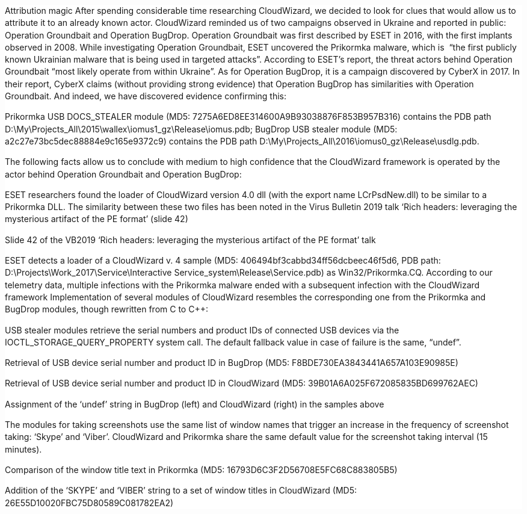 

Attribution magic
After spending considerable time researching CloudWizard, we decided to look for clues that would allow us to attribute it to an already known actor. CloudWizard reminded us of two campaigns observed in Ukraine and reported in public: Operation Groundbait and Operation BugDrop. Operation Groundbait was first described by ESET in 2016, with the first implants observed in 2008. While investigating Operation Groundbait, ESET uncovered the Prikormka malware, which is  “the first publicly known Ukrainian malware that is being used in targeted attacks”. According to ESET’s report, the threat actors behind Operation Groundbait “most likely operate from within Ukraine”.
As for Operation BugDrop, it is a campaign discovered by CyberX in 2017. In their report, CyberX claims (without providing strong evidence) that Operation BugDrop has similarities with Operation Groundbait. And indeed, we have discovered evidence confirming this:

Prikormka USB DOCS_STEALER module (MD5: 7275A6ED8EE314600A9B93038876F853B957B316) contains the PDB path D:\My\Projects_All\2015\wallex\iomus1_gz\Release\iomus.pdb;
BugDrop USB stealer module (MD5: a2c27e73bc5dec88884e9c165e9372c9) contains the PDB path D:\My\Projects_All\2016\iomus0_gz\Release\usdlg.pdb.

The following facts allow us to conclude with medium to high confidence that the CloudWizard framework is operated by the actor behind Operation Groundbait and Operation BugDrop:

ESET researchers found the loader of CloudWizard version 4.0 dll (with the export name LCrPsdNew.dll) to be similar to a Prikormka DLL. The similarity between these two files has been noted in the Virus Bulletin 2019 talk ‘Rich headers: leveraging the mysterious artifact of the PE format’ (slide 42)

Slide 42 of the VB2019 ‘Rich headers: leveraging the mysterious artifact of the PE format’ talk

ESET detects a loader of a CloudWizard v. 4 sample (MD5: 406494bf3cabbd34ff56dcbeec46f5d6, PDB path: D:\Projects\Work_2017\Service\Interactive Service_system\Release\Service.pdb) as Win32/Prikormka.CQ.
According to our telemetry data, multiple infections with the Prikormka malware ended with a subsequent infection with the CloudWizard framework
Implementation of several modules of CloudWizard resembles the corresponding one from the Prikormka and BugDrop modules, though rewritten from C to C++:

USB stealer modules retrieve the serial numbers and product IDs of connected USB devices via the IOCTL_STORAGE_QUERY_PROPERTY system call. The default fallback value in case of failure is the same, “undef”.

Retrieval of USB device serial number and product ID in BugDrop (MD5: F8BDE730EA3843441A657A103E90985E)

Retrieval of USB device serial number and product ID in CloudWizard (MD5: 39B01A6A025F672085835BD699762AEC)

Assignment of the ‘undef’ string in BugDrop (left) and CloudWizard (right) in the samples above

The modules for taking screenshots use the same list of window names that trigger an increase in the frequency of screenshot taking: ‘Skype’ and ‘Viber’. CloudWizard and Prikormka share the same default value for the screenshot taking interval (15 minutes).

Comparison of the window title text in Prikormka (MD5: 16793D6C3F2D56708E5FC68C883805B5)

Addition of the ‘SKYPE’ and ‘VIBER’ string to a set of window titles in CloudWizard (MD5: 26E55D10020FBC75D80589C081782EA2)
